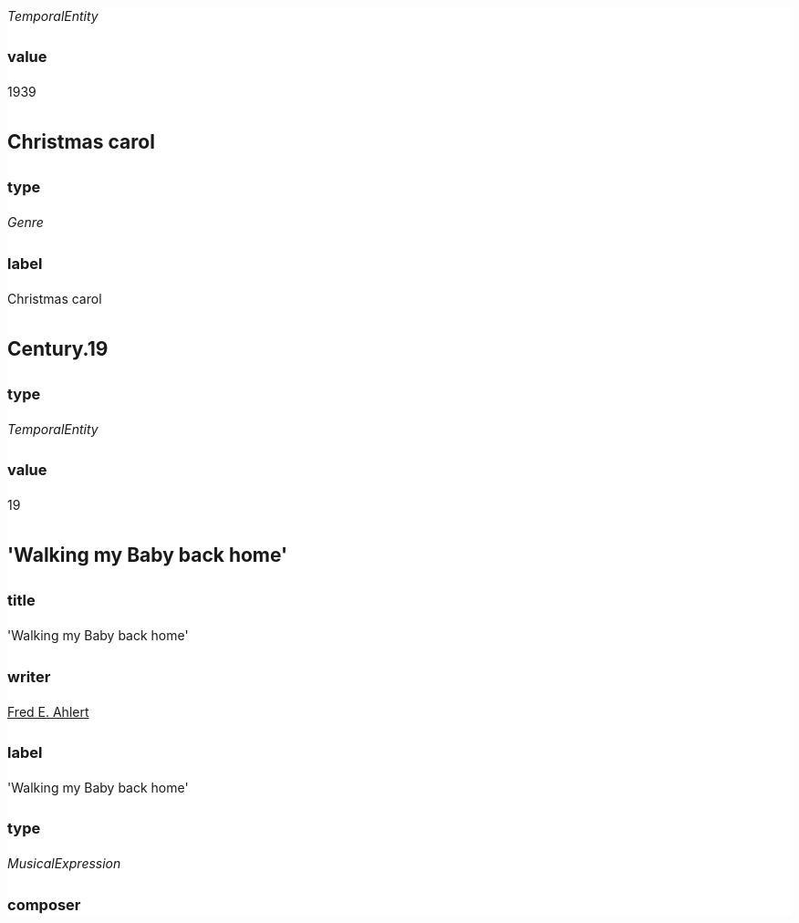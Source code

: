 
*TemporalEntity*

### value


1939

## Christmas carol

### type


*Genre*

### label


Christmas carol

## Century.19

### type


*TemporalEntity*

### value


19

## 'Walking my Baby back home'

### title


'Walking my Baby back home'

### writer


[Fred E. Ahlert](#Fred-E.-Ahlert)

### label


'Walking my Baby back home'

### type


*MusicalExpression*

### composer
